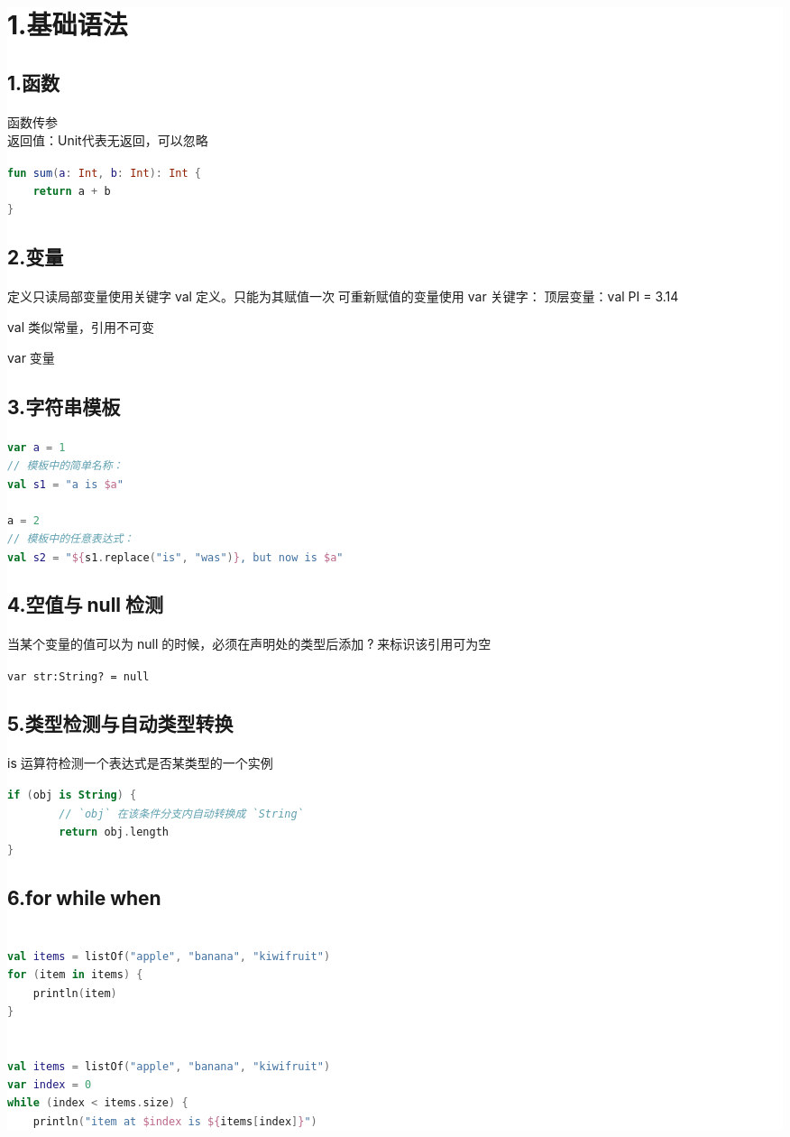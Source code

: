 # 1.基础语法

## 1.函数

函数传参  
返回值：Unit代表无返回，可以忽略

```kotlin
fun sum(a: Int, b: Int): Int {
    return a + b
}
```


## 2.变量
定义只读局部变量使用关键字 val 定义。只能为其赋值一次
可重新赋值的变量使用 var 关键字：
顶层变量：val PI = 3.14

val 类似常量，引用不可变

var 变量

## 3.字符串模板
```kotlin
var a = 1
// 模板中的简单名称：
val s1 = "a is $a" 

a = 2
// 模板中的任意表达式：
val s2 = "${s1.replace("is", "was")}, but now is $a"
```

## 4.空值与 null 检测

当某个变量的值可以为 null 的时候，必须在声明处的类型后添加 ? 来标识该引用可为空

```
var str:String? = null
```

## 5.类型检测与自动类型转换
is 运算符检测一个表达式是否某类型的一个实例
```kotlin
if (obj is String) {
        // `obj` 在该条件分支内自动转换成 `String`
        return obj.length
}
```
## 6.for while when
```kotlin

val items = listOf("apple", "banana", "kiwifruit")
for (item in items) {
    println(item)
}


val items = listOf("apple", "banana", "kiwifruit")
var index = 0
while (index < items.size) {
    println("item at $index is ${items[index]}")
```